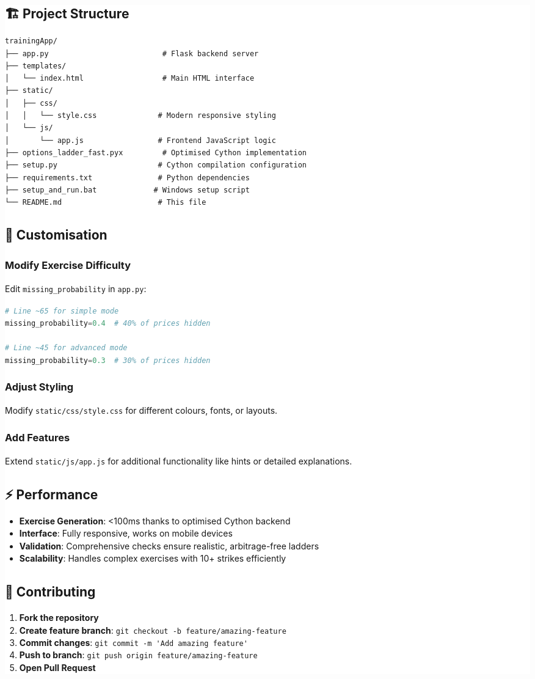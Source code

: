 ## 🏗️ Project Structure

```
trainingApp/
├── app.py                          # Flask backend server
├── templates/
│   └── index.html                  # Main HTML interface  
├── static/
│   ├── css/
│   │   └── style.css              # Modern responsive styling
│   └── js/
│       └── app.js                 # Frontend JavaScript logic
├── options_ladder_fast.pyx         # Optimised Cython implementation
├── setup.py                       # Cython compilation configuration
├── requirements.txt               # Python dependencies
├── setup_and_run.bat             # Windows setup script
└── README.md                      # This file
```

## 🎨 Customisation

### **Modify Exercise Difficulty**
Edit `missing_probability` in `app.py`:
```python
# Line ~65 for simple mode
missing_probability=0.4  # 40% of prices hidden

# Line ~45 for advanced mode  
missing_probability=0.3  # 30% of prices hidden
```

### **Adjust Styling**
Modify `static/css/style.css` for different colours, fonts, or layouts.

### **Add Features**
Extend `static/js/app.js` for additional functionality like hints or detailed explanations.

## ⚡ Performance

- **Exercise Generation**: <100ms thanks to optimised Cython backend
- **Interface**: Fully responsive, works on mobile devices
- **Validation**: Comprehensive checks ensure realistic, arbitrage-free ladders
- **Scalability**: Handles complex exercises with 10+ strikes efficiently

## 🤝 Contributing

1. **Fork the repository**
2. **Create feature branch**: `git checkout -b feature/amazing-feature`
3. **Commit changes**: `git commit -m 'Add amazing feature'`
4. **Push to branch**: `git push origin feature/amazing-feature`
5. **Open Pull Request**
